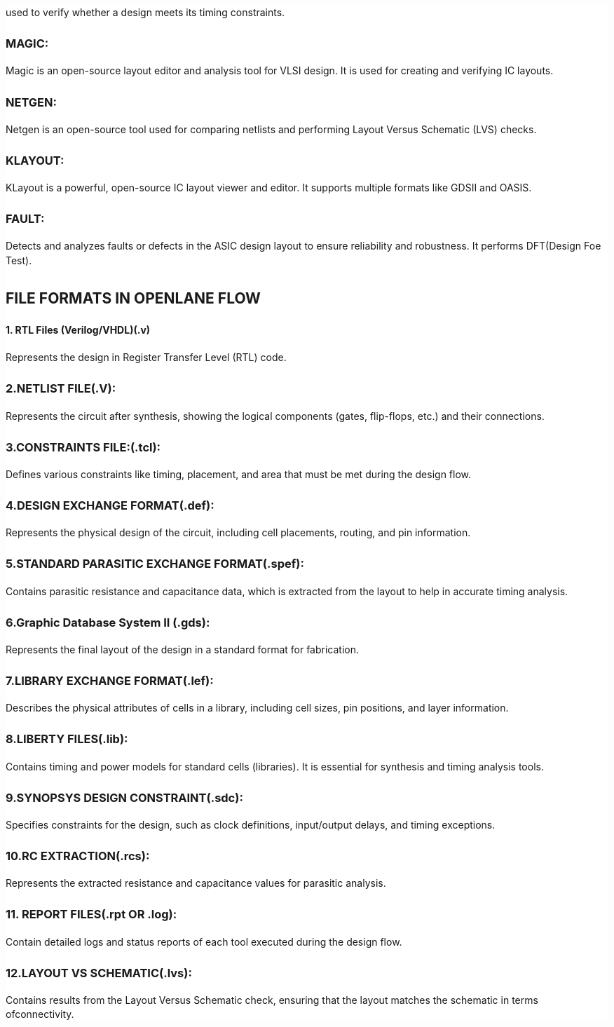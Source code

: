 used to verify whether a design meets its timing constraints.
### **MAGIC:**
Magic is an open-source layout editor and analysis tool for VLSI design. It is 
used for creating and verifying IC layouts.
### **NETGEN:**
Netgen is an open-source tool used for comparing netlists and performing 
Layout Versus Schematic (LVS) checks. 
### **KLAYOUT:**
KLayout is a powerful, open-source IC layout viewer and editor. It 
supports multiple formats like GDSII and OASIS.
### **FAULT:** 
Detects and analyzes faults or defects in the ASIC design layout to ensure 
reliability and robustness. It performs DFT(Design Foe Test). 
## **FILE FORMATS IN OPENLANE FLOW**
#### **1. RTL Files (Verilog/VHDL)(.v)**
Represents the design in Register Transfer Level 
(RTL) code.
### **2.NETLIST FILE(.V):**
Represents the circuit after synthesis, showing the logical 
components (gates, flip-flops, etc.) and their connections. 
### **3.CONSTRAINTS FILE:(.tcl):**
Defines various constraints like timing, placement, and
area that must be met during the design flow. 
### **4.DESIGN EXCHANGE FORMAT(.def):**
Represents the physical design of the 
circuit, including cell placements, routing, and pin information. 
### **5.STANDARD PARASITIC EXCHANGE FORMAT(.spef):**
Contains parasitic 
resistance and capacitance data, which is extracted from the layout to help in accurate 
timing analysis. 
### **6.Graphic Database System II (.gds):**
Represents the final layout of the design in a 
standard format for fabrication. 
### **7.LIBRARY EXCHANGE FORMAT(.lef):**
Describes the physical attributes of cells 
in a library, including cell sizes, pin positions, and layer information. 
### **8.LIBERTY FILES(.lib):**
Contains timing and power models for standard cells 
(libraries). It is essential for synthesis and timing analysis tools. 
### **9.SYNOPSYS DESIGN CONSTRAINT(.sdc):**
Specifies constraints for the design, 
such as clock definitions, input/output delays, and timing exceptions. 
### **10.RC EXTRACTION(.rcs):**
Represents the extracted resistance and capacitance 
values for parasitic analysis. 
### **11. REPORT FILES(.rpt OR .log):**
Contain detailed logs and status reports of each 
tool executed during the design flow.
### **12.LAYOUT VS SCHEMATIC(.lvs):**
Contains results from the Layout Versus 
Schematic check, ensuring that the layout matches the schematic in terms ofconnectivity. 